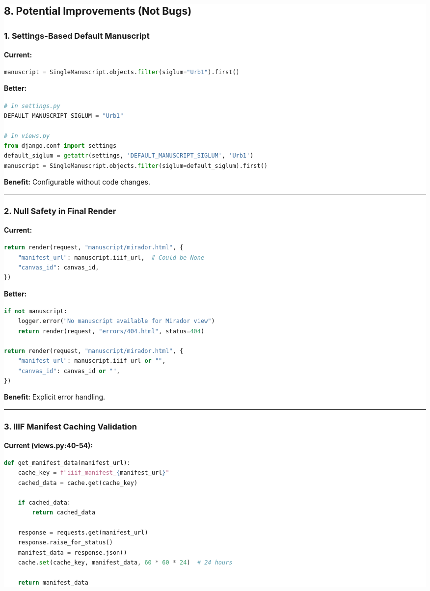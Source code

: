 ## 8. Potential Improvements (Not Bugs)

### 1. Settings-Based Default Manuscript

**Current:**
```python
manuscript = SingleManuscript.objects.filter(siglum="Urb1").first()
```

**Better:**
```python
# In settings.py
DEFAULT_MANUSCRIPT_SIGLUM = "Urb1"

# In views.py
from django.conf import settings
default_siglum = getattr(settings, 'DEFAULT_MANUSCRIPT_SIGLUM', 'Urb1')
manuscript = SingleManuscript.objects.filter(siglum=default_siglum).first()
```

**Benefit:** Configurable without code changes.

---

### 2. Null Safety in Final Render

**Current:**
```python
return render(request, "manuscript/mirador.html", {
    "manifest_url": manuscript.iiif_url,  # Could be None
    "canvas_id": canvas_id,
})
```

**Better:**
```python
if not manuscript:
    logger.error("No manuscript available for Mirador view")
    return render(request, "errors/404.html", status=404)

return render(request, "manuscript/mirador.html", {
    "manifest_url": manuscript.iiif_url or "",
    "canvas_id": canvas_id or "",
})
```

**Benefit:** Explicit error handling.

---

### 3. IIIF Manifest Caching Validation

**Current (views.py:40-54):**
```python
def get_manifest_data(manifest_url):
    cache_key = f"iiif_manifest_{manifest_url}"
    cached_data = cache.get(cache_key)

    if cached_data:
        return cached_data

    response = requests.get(manifest_url)
    response.raise_for_status()
    manifest_data = response.json()
    cache.set(cache_key, manifest_data, 60 * 60 * 24)  # 24 hours

    return manifest_data
```
